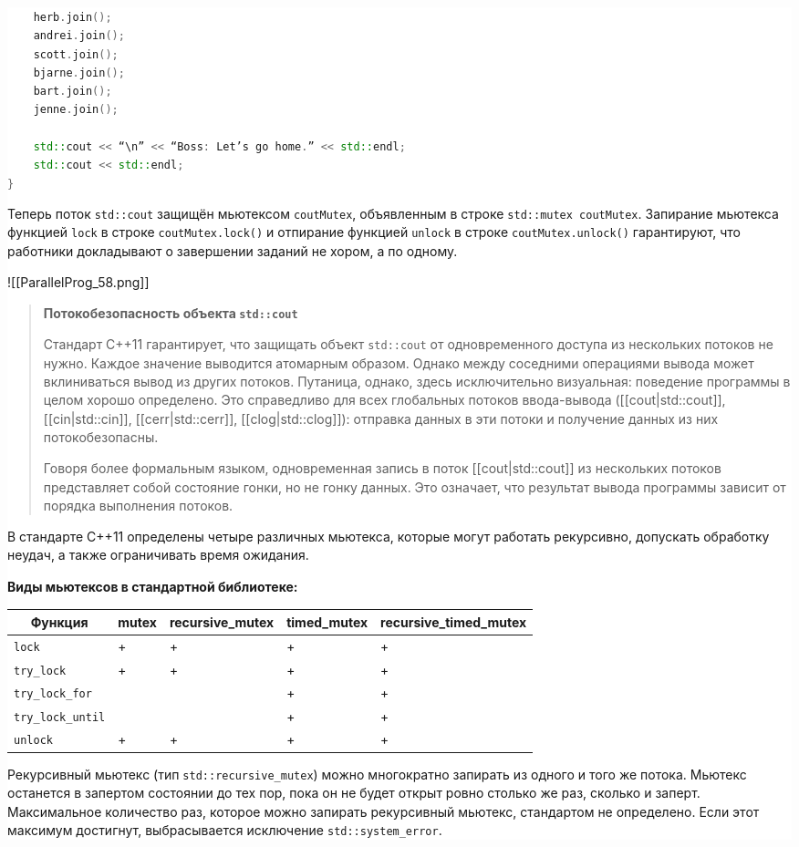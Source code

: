```c++
	herb.join();
	andrei.join();
	scott.join();
	bjarne.join();
	bart.join();
	jenne.join();

	std::cout << “\n” << “Boss: Let’s go home.” << std::endl;
	std::cout << std::endl;
}
```

Теперь поток `std::cout` защищён мьютексом `coutMutex`, объявленным в строке `std::mutex coutMutex`. Запирание мьютекса функцией `lock` в строке `coutMutex.lock()` и отпирание функцией `unlock` в строке `coutMutex.unlock()` гарантируют, что работники докладывают о завершении заданий не хором, а по одному.

![[ParallelProg_58.png]]

> **Потокобезопасность объекта `std::cout`**
> 
> Стандарт C++11 гарантирует, что защищать объект `std::cout` от одновременного доступа из нескольких потоков не нужно. Каждое значение выводится атомарным образом. Однако между соседними операциями вывода может вклиниваться вывод из других потоков. Путаница, однако, здесь исключительно визуальная: поведение программы в целом хорошо определено. Это справедливо для всех глобальных потоков ввода-вывода ([[cout|std::cout]], [[cin|std::cin]], [[cerr|std::cerr]], [[clog|std::clog]]): отправка данных в эти потоки и получение данных из них потокобезопасны.
> 
> Говоря более формальным языком, одновременная запись в поток [[cout|std::cout]] из нескольких потоков представляет собой состояние гонки, но не гонку данных. Это озна­чает, что результат вывода программы зависит от порядка выполнения потоков.

В стандарте C++11 определены четыре различных мьютекса, которые могут работать рекурсивно, допускать обработку неудач, а также ограничивать время ожидания.

**Виды мьютексов в стандартной библиотеке:**

| **Функция**      | **mutex** | **recursive_mutex** | **timed_mutex** | **recursive_timed_mutex** |
| ---------------- | --------- | ------------------- | --------------- | ------------------------- |
| `lock`           | +         | +                   | +               | +                         |
| `try_lock`       | +         | +                   | +               | +                         |
| `try_lock_for`   |           |                     | +               | +                         |
| `try_lock_until` |           |                     | +               | +                         |
| `unlock`         | +         | +                   | +               | +                         |

Рекурсивный мьютекс (тип `std::recursive_mutex`) можно многократно запирать из одного и того же потока. Мьютекс останется в запертом состоянии до тех пор, пока он не будет открыт ровно столько же раз, сколько и заперт. Максимальное количество раз, которое можно запирать рекурсивный мьютекс, стандартом не определено. Если этот максимум достигнут, выбрасывается исключение `std::system_error`.
